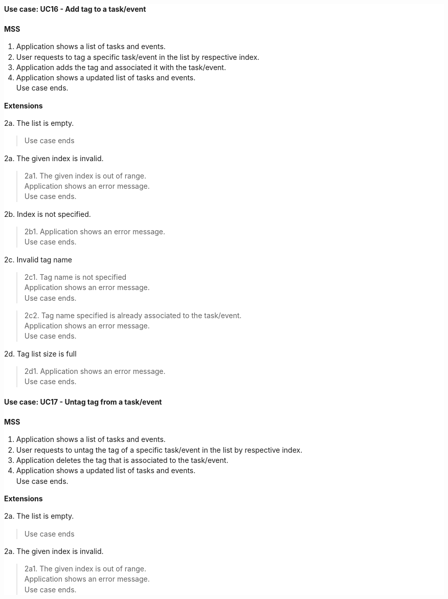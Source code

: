 #### Use case: UC16 - Add tag to a task/event

**MSS**

1. Application shows a list of tasks and events.
2. User requests to tag a specific task/event in the list by respective index.
3. Application adds the tag and associated it with the task/event.
4. Application shows a updated list of tasks and events.  
Use case ends.  

**Extensions**  

2a. The list is empty.
> Use case ends

2a. The given index is invalid.

> 2a1. The given index is out of range.  
> Application shows an error message.  
Use case ends. 

2b. Index is not specified.

> 2b1. Application shows an error message.  
Use case ends.

2c. Invalid tag name
> 2c1. Tag name is not specified  
> Application shows an error message.  
Use case ends.

> 2c2. Tag name specified is already associated to the task/event.  
> Application shows an error message.  
Use case ends.

2d. Tag list size is full
> 2d1. Application shows an error message.  
Use case ends.

#### Use case: UC17 - Untag tag from a task/event

**MSS**

1. Application shows a list of tasks and events.
2. User requests to untag the tag of a specific task/event in the list by respective index.
3. Application deletes the tag that is associated to the task/event.
4. Application shows a updated list of tasks and events.  
Use case ends.

**Extensions**  

2a. The list is empty.
> Use case ends

2a. The given index is invalid.

> 2a1. The given index is out of range.  
> Application shows an error message.  
Use case ends. 

